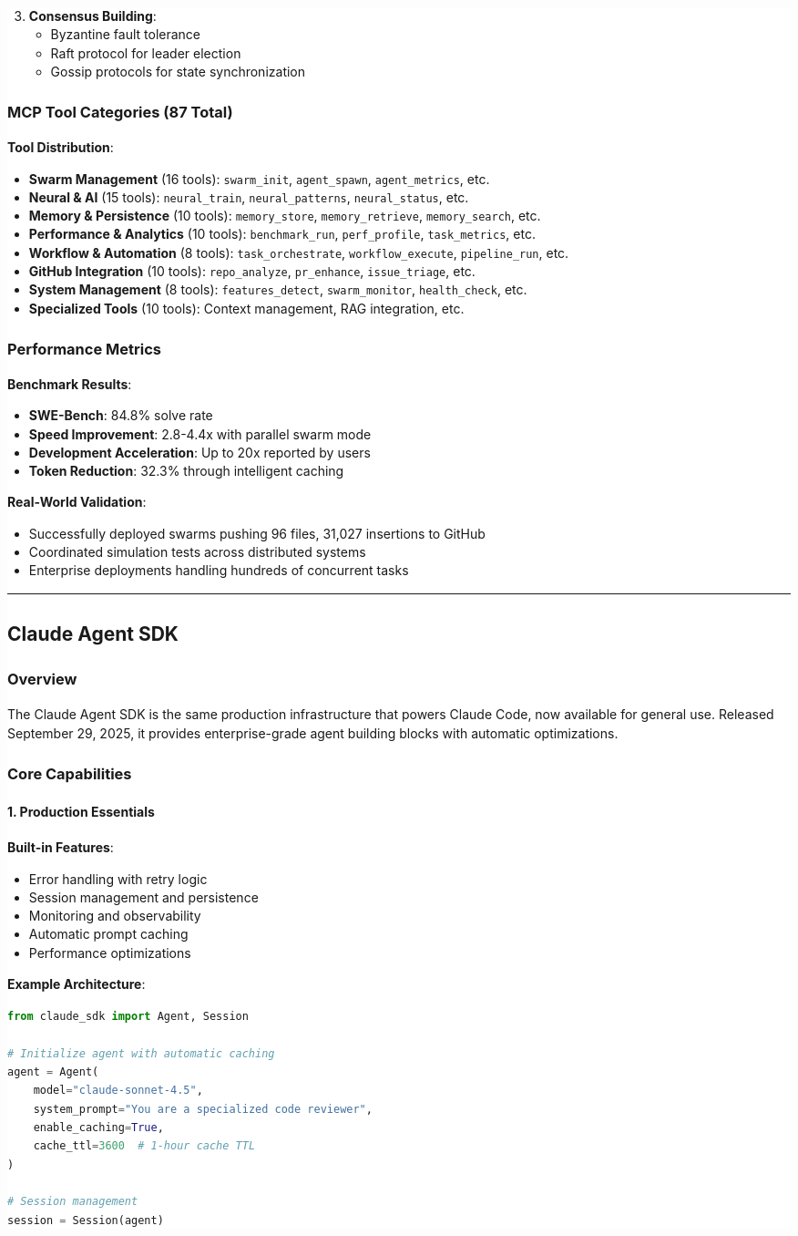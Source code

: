 3. **Consensus Building**:
   - Byzantine fault tolerance
   - Raft protocol for leader election
   - Gossip protocols for state synchronization

### MCP Tool Categories (87 Total)

**Tool Distribution**:
- **Swarm Management** (16 tools): `swarm_init`, `agent_spawn`, `agent_metrics`, etc.
- **Neural & AI** (15 tools): `neural_train`, `neural_patterns`, `neural_status`, etc.
- **Memory & Persistence** (10 tools): `memory_store`, `memory_retrieve`, `memory_search`, etc.
- **Performance & Analytics** (10 tools): `benchmark_run`, `perf_profile`, `task_metrics`, etc.
- **Workflow & Automation** (8 tools): `task_orchestrate`, `workflow_execute`, `pipeline_run`, etc.
- **GitHub Integration** (10 tools): `repo_analyze`, `pr_enhance`, `issue_triage`, etc.
- **System Management** (8 tools): `features_detect`, `swarm_monitor`, `health_check`, etc.
- **Specialized Tools** (10 tools): Context management, RAG integration, etc.

### Performance Metrics

**Benchmark Results**:
- **SWE-Bench**: 84.8% solve rate
- **Speed Improvement**: 2.8-4.4x with parallel swarm mode
- **Development Acceleration**: Up to 20x reported by users
- **Token Reduction**: 32.3% through intelligent caching

**Real-World Validation**:
- Successfully deployed swarms pushing 96 files, 31,027 insertions to GitHub
- Coordinated simulation tests across distributed systems
- Enterprise deployments handling hundreds of concurrent tasks

---

## Claude Agent SDK

### Overview

The Claude Agent SDK is the same production infrastructure that powers Claude Code, now available for general use. Released September 29, 2025, it provides enterprise-grade agent building blocks with automatic optimizations.

### Core Capabilities

#### 1. Production Essentials

**Built-in Features**:
- Error handling with retry logic
- Session management and persistence
- Monitoring and observability
- Automatic prompt caching
- Performance optimizations

**Example Architecture**:
```python
from claude_sdk import Agent, Session

# Initialize agent with automatic caching
agent = Agent(
    model="claude-sonnet-4.5",
    system_prompt="You are a specialized code reviewer",
    enable_caching=True,
    cache_ttl=3600  # 1-hour cache TTL
)

# Session management
session = Session(agent)
```